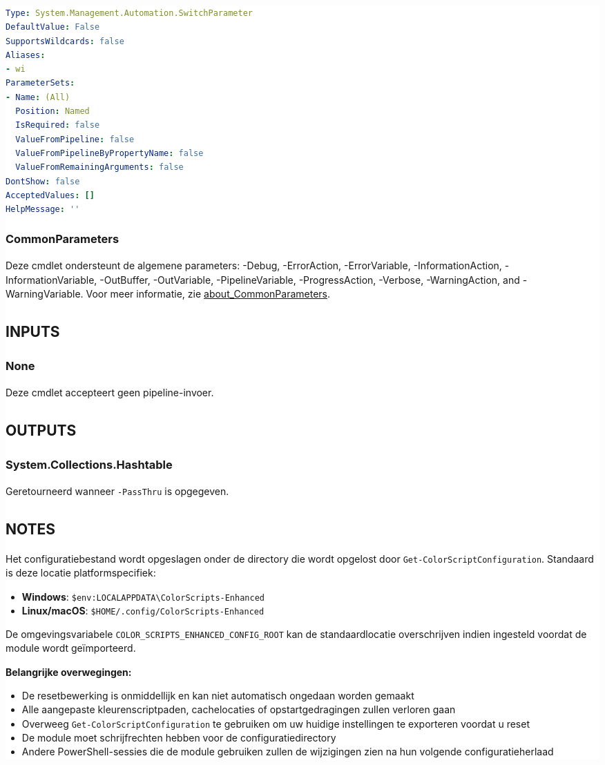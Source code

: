 ```yaml
Type: System.Management.Automation.SwitchParameter
DefaultValue: False
SupportsWildcards: false
Aliases:
- wi
ParameterSets:
- Name: (All)
  Position: Named
  IsRequired: false
  ValueFromPipeline: false
  ValueFromPipelineByPropertyName: false
  ValueFromRemainingArguments: false
DontShow: false
AcceptedValues: []
HelpMessage: ''
```

### CommonParameters

Deze cmdlet ondersteunt de algemene parameters: -Debug, -ErrorAction, -ErrorVariable,
-InformationAction, -InformationVariable, -OutBuffer, -OutVariable, -PipelineVariable,
-ProgressAction, -Verbose, -WarningAction, and -WarningVariable. Voor meer informatie, zie
[about_CommonParameters](https://go.microsoft.com/fwlink/?LinkID=113216).

## INPUTS

### None

Deze cmdlet accepteert geen pipeline-invoer.

## OUTPUTS

### System.Collections.Hashtable

Geretourneerd wanneer `-PassThru` is opgegeven.

## NOTES

Het configuratiebestand wordt opgeslagen onder de directory die wordt opgelost door `Get-ColorScriptConfiguration`. Standaard is deze locatie platformspecifiek:

- **Windows**: `$env:LOCALAPPDATA\ColorScripts-Enhanced`
- **Linux/macOS**: `$HOME/.config/ColorScripts-Enhanced`

De omgevingsvariabele `COLOR_SCRIPTS_ENHANCED_CONFIG_ROOT` kan de standaardlocatie overschrijven indien ingesteld voordat de module wordt geïmporteerd.

**Belangrijke overwegingen:**

- De resetbewerking is onmiddellijk en kan niet automatisch ongedaan worden gemaakt
- Alle aangepaste kleurenscriptpaden, cachelocaties of opstartgedragingen zullen verloren gaan
- Overweeg `Get-ColorScriptConfiguration` te gebruiken om uw huidige instellingen te exporteren voordat u reset
- De module moet schrijfrechten hebben voor de configuratiedirectory
- Andere PowerShell-sessies die de module gebruiken zullen de wijzigingen zien na hun volgende configuratieherlaad
